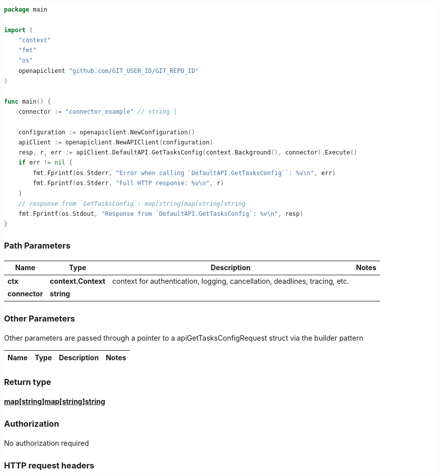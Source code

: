 ```go
package main

import (
	"context"
	"fmt"
	"os"
	openapiclient "github.com/GIT_USER_ID/GIT_REPO_ID"
)

func main() {
	connector := "connector_example" // string | 

	configuration := openapiclient.NewConfiguration()
	apiClient := openapiclient.NewAPIClient(configuration)
	resp, r, err := apiClient.DefaultAPI.GetTasksConfig(context.Background(), connector).Execute()
	if err != nil {
		fmt.Fprintf(os.Stderr, "Error when calling `DefaultAPI.GetTasksConfig``: %v\n", err)
		fmt.Fprintf(os.Stderr, "Full HTTP response: %v\n", r)
	}
	// response from `GetTasksConfig`: map[string]map[string]string
	fmt.Fprintf(os.Stdout, "Response from `DefaultAPI.GetTasksConfig`: %v\n", resp)
}
```

### Path Parameters


Name | Type | Description  | Notes
------------- | ------------- | ------------- | -------------
**ctx** | **context.Context** | context for authentication, logging, cancellation, deadlines, tracing, etc.
**connector** | **string** |  | 

### Other Parameters

Other parameters are passed through a pointer to a apiGetTasksConfigRequest struct via the builder pattern


Name | Type | Description  | Notes
------------- | ------------- | ------------- | -------------


### Return type

[**map[string]map[string]string**](map.md)

### Authorization

No authorization required

### HTTP request headers
